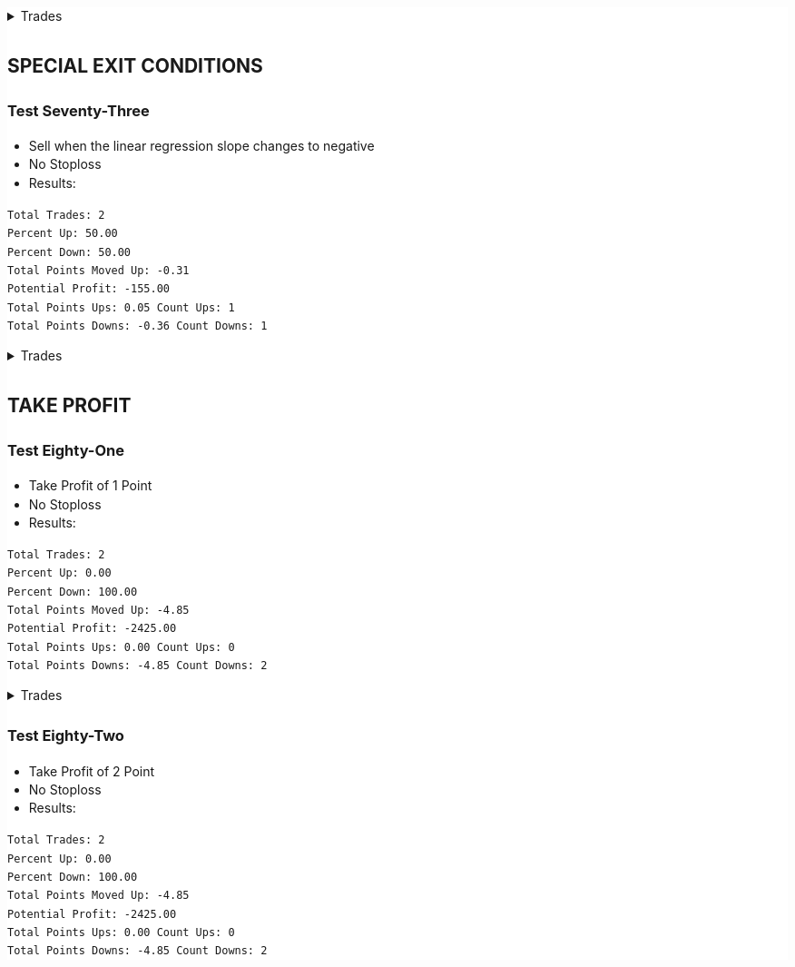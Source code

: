 <details><summary>Trades</summary></details>

## SPECIAL EXIT CONDITIONS 

### Test Seventy-Three
* Sell when the linear regression slope changes to negative
* No Stoploss
* Results:
```
Total Trades: 2
Percent Up: 50.00
Percent Down: 50.00
Total Points Moved Up: -0.31
Potential Profit: -155.00
Total Points Ups: 0.05 Count Ups: 1
Total Points Downs: -0.36 Count Downs: 1
```

<details><summary>Trades</summary></details>

## TAKE PROFIT

### Test Eighty-One
* Take Profit of 1 Point
* No Stoploss
* Results:
```
Total Trades: 2
Percent Up: 0.00
Percent Down: 100.00
Total Points Moved Up: -4.85
Potential Profit: -2425.00
Total Points Ups: 0.00 Count Ups: 0
Total Points Downs: -4.85 Count Downs: 2
```

<details><summary>Trades</summary></details>

### Test Eighty-Two
* Take Profit of 2 Point
* No Stoploss
* Results:
```
Total Trades: 2
Percent Up: 0.00
Percent Down: 100.00
Total Points Moved Up: -4.85
Potential Profit: -2425.00
Total Points Ups: 0.00 Count Ups: 0
Total Points Downs: -4.85 Count Downs: 2
```
